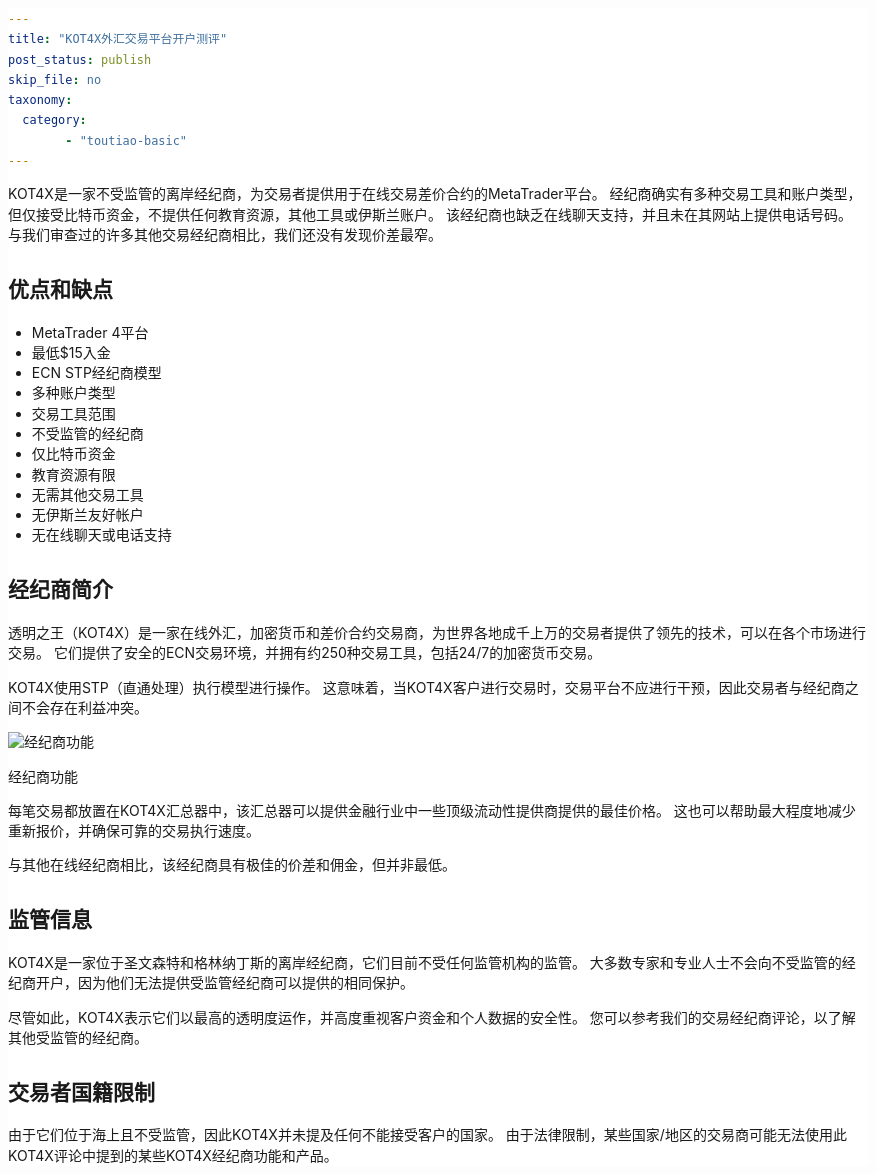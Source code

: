 ```yaml
---
title: "KOT4X外汇交易平台开户测评"
post_status: publish
skip_file: no
taxonomy:
  category:
        - "toutiao-basic"
---
```


KOT4X是一家不受监管的离岸经纪商，为交易者提供用于在线交易差价合约的MetaTrader平台。 经纪商确实有多种交易工具和账户类型，但仅接受比特币资金，不提供任何教育资源，其他工具或伊斯兰账户。 该经纪商也缺乏在线聊天支持，并且未在其网站上提供电话号码。 与我们审查过的许多其他交易经纪商相比，我们还没有发现价差最窄。

## 优点和缺点

- MetaTrader 4平台
- 最低$15入金
- ECN STP经纪商模型
- 多种账户类型
- 交易工具范围
- 不受监管的经纪商
- 仅比特币资金
- 教育资源有限
- 无需其他交易工具
- 无伊斯兰友好帐户
- 无在线聊天或电话支持

## 经纪商简介

透明之王（KOT4X）是一家在线外汇，加密货币和差价合约交易商，为世界各地成千上万的交易者提供了领先的技术，可以在各个市场进行交易。 它们提供了安全的ECN交易环境，并拥有约250种交易工具，包括24/7的加密货币交易。

KOT4X使用STP（直通处理）执行模型进行操作。 这意味着，当KOT4X客户进行交易时，交易平台不应进行干预，因此交易者与经纪商之间不会存在利益冲突。

![经纪商功能](https://cdn.fendou.la/funstoutiao/2020/11/KOT4X-Review-Broker-Features-1024x386.png "经纪商功能")

经纪商功能

每笔交易都放置在KOT4X汇总器中，该汇总器可以提供金融行业中一些顶级流动性提供商提供的最佳价格。 这也可以帮助最大程度地减少重新报价，并确保可靠的交易执行速度。

与其他在线经纪商相比，该经纪商具有极佳的价差和佣金，但并非最低。

## 监管信息

KOT4X是一家位于圣文森特和格林纳丁斯的离岸经纪商，它们目前不受任何监管机构的监管。 大多数专家和专业人士不会向不受监管的经纪商开户，因为他们无法提供受监管经纪商可以提供的相同保护。

尽管如此，KOT4X表示它们以最高的透明度运作，并高度重视客户资金和个人数据的安全性。 您可以参考我们的交易经纪商评论，以了解其他受监管的经纪商。

## 交易者国籍限制

由于它们位于海上且不受监管，因此KOT4X并未提及任何不能接受客户的国家。 由于法律限制，某些国家/地区的交易商可能无法使用此KOT4X评论中提到的某些KOT4X经纪商功能和产品。
